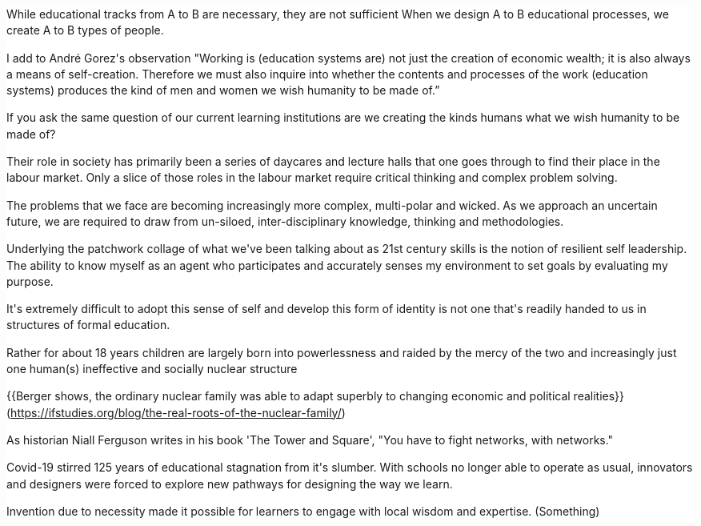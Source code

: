 
While educational tracks from A to B are necessary, they are not sufficient
When we design A to B educational processes, we create A to B types of people.

I add to André Gorez's observation "Working is  (education systems are) not just the creation of economic wealth; it is also always a means of self-creation. Therefore we must also inquire into whether the contents and processes of the work (education systems) produces the kind of men and women we wish humanity to be made of.”

If you ask the same question of our current learning institutions are we creating the kinds humans what we wish humanity to be made of? 

Their role in society has primarily been a series of daycares and lecture halls that one goes through to find their place in the labour market.  Only a slice of those roles in the labour market require critical thinking and complex problem solving.

The problems that we face are becoming increasingly more complex, multi-polar and wicked.  As we approach an uncertain future, we are required to draw from un-siloed, inter-disciplinary knowledge, thinking and methodologies.  


Underlying the patchwork collage of what we've been talking about as 21st century skills is the notion of resilient self leadership. The ability to know myself as an agent who participates and accurately senses my environment to set goals by evaluating my purpose. 

It's extremely difficult to adopt this sense of self and develop this form of identity is not one that's readily handed to us in structures of formal education. 

Rather for about 18 years children are largely born into powerlessness and raided by the mercy of the two and increasingly just one human(s) ineffective and socially nuclear structure

{{Berger shows, the ordinary nuclear family was able to adapt superbly to changing economic and political realities}}(https://ifstudies.org/blog/the-real-roots-of-the-nuclear-family/)

As historian Niall Ferguson writes in his book 'The Tower and Square', "You have to fight networks, with networks."

Covid-19 stirred 125 years of educational stagnation from it's slumber. With schools no longer able to operate as usual, innovators and designers were forced to explore new pathways for designing the way we learn.

Invention due to necessity made it possible for learners to engage with local wisdom and expertise. (Something)